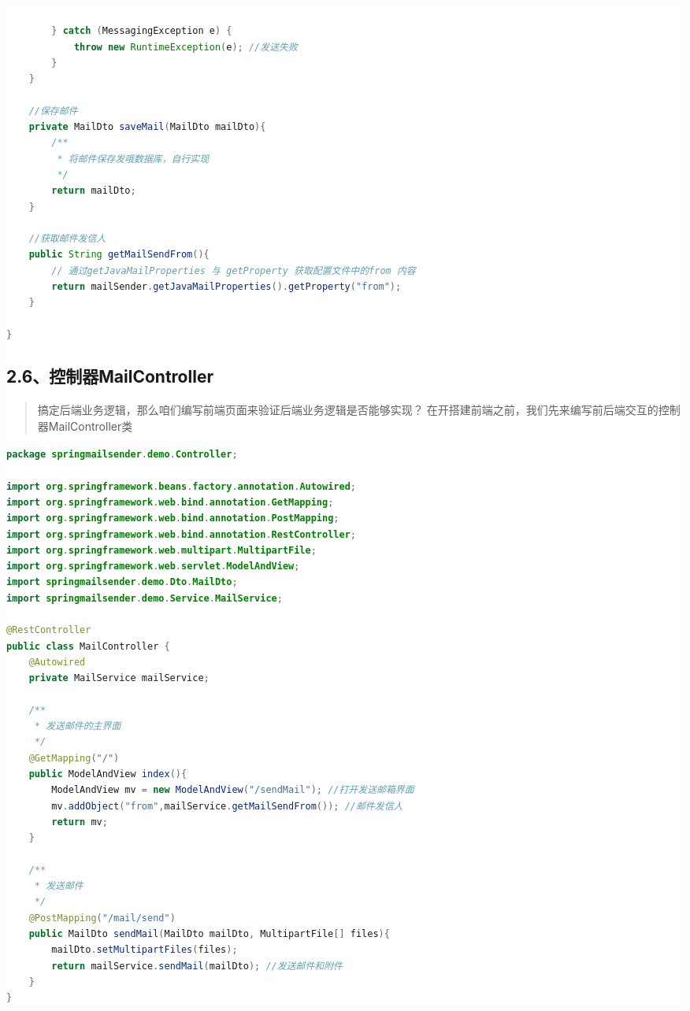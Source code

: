 ```java

        } catch (MessagingException e) {
            throw new RuntimeException(e); //发送失败
        }
    }

    //保存邮件
    private MailDto saveMail(MailDto mailDto){
        /**
         * 将邮件保存发哦数据库，自行实现
         */
        return mailDto;
    }

    //获取邮件发信人
    public String getMailSendFrom(){
        // 通过getJavaMailProperties 与 getProperty 获取配置文件中的from 内容
        return mailSender.getJavaMailProperties().getProperty("from");
    }

}
```

## 2.6、控制器MailController
>搞定后端业务逻辑，那么咱们编写前端页面来验证后端业务逻辑是否能够实现？
>在开搭建前端之前，我们先来编写前后端交互的控制器MailController类

```java
package springmailsender.demo.Controller;

import org.springframework.beans.factory.annotation.Autowired;
import org.springframework.web.bind.annotation.GetMapping;
import org.springframework.web.bind.annotation.PostMapping;
import org.springframework.web.bind.annotation.RestController;
import org.springframework.web.multipart.MultipartFile;
import org.springframework.web.servlet.ModelAndView;
import springmailsender.demo.Dto.MailDto;
import springmailsender.demo.Service.MailService;

@RestController
public class MailController {
    @Autowired
    private MailService mailService;

    /**
     * 发送邮件的主界面
     */
    @GetMapping("/")
    public ModelAndView index(){
        ModelAndView mv = new ModelAndView("/sendMail"); //打开发送邮箱界面
        mv.addObject("from",mailService.getMailSendFrom()); //邮件发信人
        return mv;
    }
    
    /**
     * 发送邮件
     */
    @PostMapping("/mail/send")
    public MailDto sendMail(MailDto mailDto, MultipartFile[] files){
        mailDto.setMultipartFiles(files);
        return mailService.sendMail(mailDto); //发送邮件和附件
    }
}
```